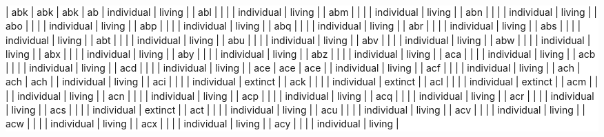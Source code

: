 | abk | abk | abk | ab | individual | living |
| abl |  |  |  | individual | living |
| abm |  |  |  | individual | living |
| abn |  |  |  | individual | living |
| abo |  |  |  | individual | living |
| abp |  |  |  | individual | living |
| abq |  |  |  | individual | living |
| abr |  |  |  | individual | living |
| abs |  |  |  | individual | living |
| abt |  |  |  | individual | living |
| abu |  |  |  | individual | living |
| abv |  |  |  | individual | living |
| abw |  |  |  | individual | living |
| abx |  |  |  | individual | living |
| aby |  |  |  | individual | living |
| abz |  |  |  | individual | living |
| aca |  |  |  | individual | living |
| acb |  |  |  | individual | living |
| acd |  |  |  | individual | living |
| ace | ace | ace |  | individual | living |
| acf |  |  |  | individual | living |
| ach | ach | ach |  | individual | living |
| aci |  |  |  | individual | extinct |
| ack |  |  |  | individual | extinct |
| acl |  |  |  | individual | extinct |
| acm |  |  |  | individual | living |
| acn |  |  |  | individual | living |
| acp |  |  |  | individual | living |
| acq |  |  |  | individual | living |
| acr |  |  |  | individual | living |
| acs |  |  |  | individual | extinct |
| act |  |  |  | individual | living |
| acu |  |  |  | individual | living |
| acv |  |  |  | individual | living |
| acw |  |  |  | individual | living |
| acx |  |  |  | individual | living |
| acy |  |  |  | individual | living |